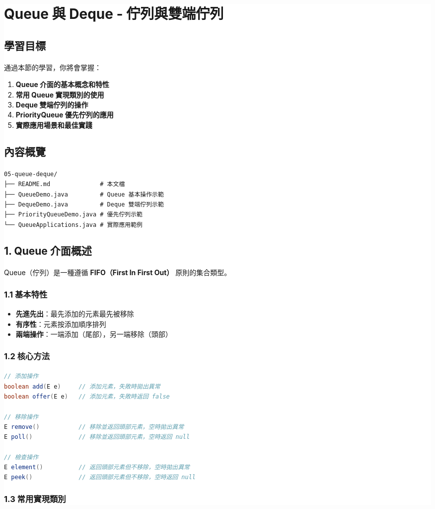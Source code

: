 # Queue 與 Deque - 佇列與雙端佇列

## 學習目標

通過本節的學習，你將會掌握：

1. **Queue 介面的基本概念和特性**
2. **常用 Queue 實現類別的使用**
3. **Deque 雙端佇列的操作**
4. **PriorityQueue 優先佇列的應用**
5. **實際應用場景和最佳實踐**

## 內容概覽

```
05-queue-deque/
├── README.md              # 本文檔
├── QueueDemo.java         # Queue 基本操作示範
├── DequeDemo.java         # Deque 雙端佇列示範
├── PriorityQueueDemo.java # 優先佇列示範
└── QueueApplications.java # 實際應用範例
```

## 1. Queue 介面概述

Queue（佇列）是一種遵循 **FIFO（First In First Out）** 原則的集合類型。

### 1.1 基本特性

- **先進先出**：最先添加的元素最先被移除
- **有序性**：元素按添加順序排列
- **兩端操作**：一端添加（尾部），另一端移除（頭部）

### 1.2 核心方法

```java
// 添加操作
boolean add(E e)     // 添加元素，失敗時拋出異常
boolean offer(E e)   // 添加元素，失敗時返回 false

// 移除操作
E remove()           // 移除並返回頭部元素，空時拋出異常
E poll()             // 移除並返回頭部元素，空時返回 null

// 檢查操作
E element()          // 返回頭部元素但不移除，空時拋出異常
E peek()             // 返回頭部元素但不移除，空時返回 null
```

### 1.3 常用實現類別
